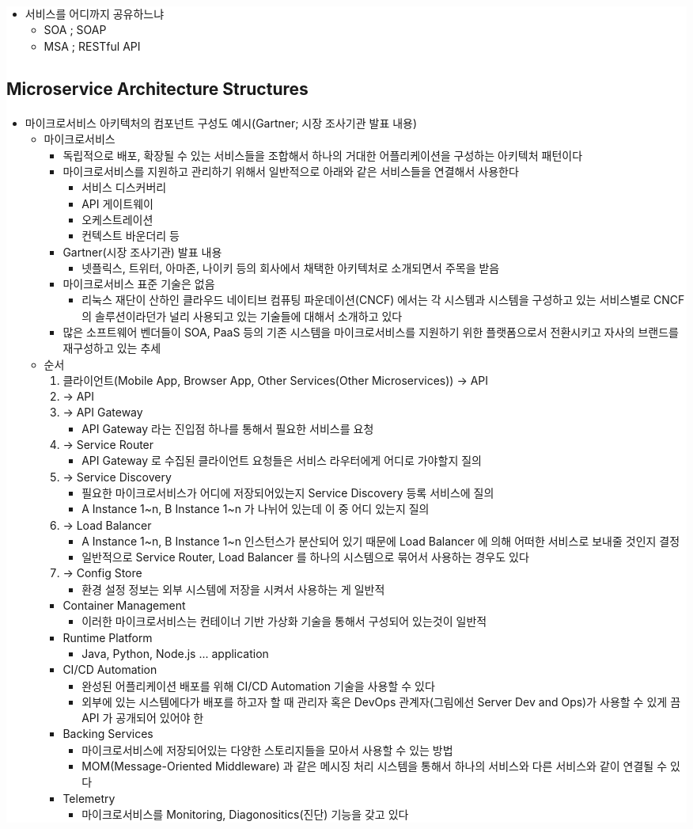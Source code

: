   * 서비스를 어디까지 공유하느냐
    * SOA ; SOAP
    * MSA ; RESTful API
## Microservice Architecture Structures
* 마이크로서비스 아키텍처의 컴포넌트 구성도 예시(Gartner; 시장 조사기관 발표 내용)
  * 마이크로서비스
    * 독립적으로 배포, 확장될 수 있는 서비스들을 조합해서 하나의 거대한 어플리케이션을 구성하는 아키텍처 패턴이다
    * 마이크로서비스를 지원하고 관리하기 위해서 일반적으로 아래와 같은 서비스들을 연결해서 사용한다 
      * 서비스 디스커버리
      * API 게이트웨이
      * 오케스트레이션
      * 컨텍스트 바운더리 등
    * Gartner(시장 조사기관) 발표 내용
      * 넷플릭스, 트위터, 아마존, 나이키 등의 회사에서 채택한 아키텍처로 소개되면서 주목을 받음
    * 마이크로서비스 표준 기술은 없음 
      * 리눅스 재단이 산하인 클라우드 네이티브 컴퓨팅 파운데이션(CNCF) 에서는 각 시스템과 시스템을 구성하고 있는 서비스별로 CNCF 의 솔루션이라던가 널리 사용되고 있는 기술들에 대해서 소개하고 있다
    * 많은 소프트웨어 벤더들이 SOA, PaaS 등의 기존 시스템을 마이크로서비스를 지원하기 위한 플랫폼으로서 전환시키고 자사의 브랜드를 재구성하고 있는 추세
  * 순서
    1. 클라이언트(Mobile App, Browser App, Other Services(Other Microservices)) -> API
    2. -> API
    3. -> API Gateway
       * API Gateway 라는 진입점 하나를 통해서 필요한 서비스를 요청
    4. -> Service Router
       * API Gateway 로 수집된 클라이언트 요청들은 서비스 라우터에게 어디로 가야할지 질의
    5. -> Service Discovery
       * 필요한 마이크로서비스가 어디에 저장되어있는지 Service Discovery 등록 서비스에 질의
       * A Instance 1~n, B Instance 1~n 가 나뉘어 있는데 이 중 어디 있는지 질의
    5. -> Load Balancer
       * A Instance 1~n, B Instance 1~n 인스턴스가 분산되어 있기 때문에 Load Balancer 에 의해 어떠한 서비스로 보내줄 것인지 결정
       * 일반적으로 Service Router, Load Balancer 를 하나의 시스템으로 묶어서 사용하는 경우도 있다
    5. -> Config Store
       * 환경 설정 정보는 외부 시스템에 저장을 시켜서 사용하는 게 일반적
    - Container Management
       * 이러한 마이크로서비스는 컨테이너 기반 가상화 기술을 통해서 구성되어 있는것이 일반적
    - Runtime Platform
       * Java, Python, Node.js ... application
    - CI/CD Automation
       * 완성된 어플리케이션 배포를 위해 CI/CD Automation 기술을 사용할 수 있다
       * 외부에 있는 시스템에다가 배포를 하고자 할 때 관리자 혹은 DevOps 관계자(그림에선 Server Dev and Ops)가 사용할 수 있게 끔 API 가 공개되어 있어야 한
    - Backing Services
       * 마이크로서비스에 저장되어있는 다양한 스토리지들을 모아서 사용할 수 있는 방법
       * MOM(Message-Oriented Middleware) 과 같은 메시징 처리 시스템을 통해서 하나의 서비스와 다른 서비스와 같이 연결될 수 있다
    - Telemetry
       * 마이크로서비스를 Monitoring, Diagonositics(진단) 기능을 갖고 있다